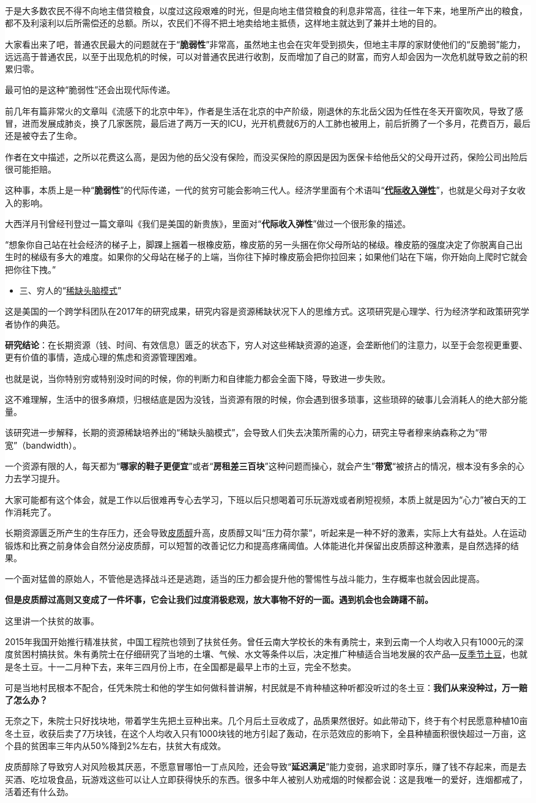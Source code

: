 于是大多数农民不得不向地主借贷粮食，以度过这段艰难的时光，但是向地主借贷粮食的利息非常高，往往一年下来，地里所产出的粮食，都不及利滚利以后所需偿还的总额。所以，农民们不得不把土地卖给地主抵债，这样地主就达到了兼并土地的目的。

大家看出来了吧，普通农民最大的问题就在于“**脆弱性**”非常高，虽然地主也会在灾年受到损失，但地主丰厚的家财使他们的“反脆弱”能力，远远高于普通农民，以至于出现危机的时候，可以对普通农民进行收割，反而增加了自己的财富，而穷人却会因为一次危机就导致之前的积累归零。

最可怕的是这种“脆弱性”还会出现代际传递。

前几年有篇非常火的文章叫《流感下的北京中年》，作者是生活在北京的中产阶级，刚退休的东北岳父因为任性在冬天开窗吹风，导致了感冒，进而发展成肺炎，换了几家医院，最后进了两万一天的ICU，光开机费就6万的人工肺也被用上，前后折腾了一个多月，花费百万，最后还是被夺去了生命。

作者在文中描述，之所以花费这么高，是因为他的岳父没有保险，而没买保险的原因是因为医保卡给他岳父的父母开过药，保险公司出险后很可能拒赔。

这种事，本质上是一种“**脆弱性**”的代际传递，一代的贫穷可能会影响三代人。经济学里面有个术语叫“**[代际收入弹性](https://zhida.zhihu.com/search?content_id=446946550&content_type=Answer&match_order=1&q=%E4%BB%A3%E9%99%85%E6%94%B6%E5%85%A5%E5%BC%B9%E6%80%A7&zhida_source=entity)**”，也就是父母对子女收入的影响。

大西洋月刊曾经刊登过一篇文章叫《我们是美国的新贵族》，里面对“**代际收入弹性**”做过一个很形象的描述。

“想象你自己站在社会经济的梯子上，脚踝上捆着一根橡皮筋，橡皮筋的另一头捆在你父母所站的梯级。橡皮筋的强度决定了你脱离自己出生时的梯级有多大的难度。如果你的父母站在梯子的上端，当你往下掉时橡皮筋会把你拉回来；如果他们站在下端，你开始向上爬时它就会把你往下拽。”

- 三、穷人的“[稀缺头脑模式](https://zhida.zhihu.com/search?content_id=446946550&content_type=Answer&match_order=1&q=%E7%A8%80%E7%BC%BA%E5%A4%B4%E8%84%91%E6%A8%A1%E5%BC%8F&zhida_source=entity)”

这是美国的一个跨学科团队在2017年的研究成果，研究内容是资源稀缺状况下人的思维方式。这项研究是心理学、行为经济学和政策研究学者协作的典范。

**研究结论**：在长期资源（钱、时间、有效信息）匮乏的状态下，穷人对这些稀缺资源的追逐，会垄断他们的注意力，以至于会忽视更重要、更有价值的事情，造成心理的焦虑和资源管理困难。

也就是说，当你特别穷或特别没时间的时候，你的判断力和自律能力都会全面下降，导致进一步失败。

这不难理解，生活中的很多麻烦，归根结底是因为没钱，当资源有限的时候，你会遇到很多琐事，这些琐碎的破事儿会消耗人的绝大部分能量。

该研究进一步解释，长期的资源稀缺培养出的“稀缺头脑模式”，会导致人们失去决策所需的心力，研究主导者穆来纳森称之为“带宽”（bandwidth）。

一个资源有限的人，每天都为“**哪家的鞋子更便宜**”或者“**房租差三百块**”这种问题而操心，就会产生”**带宽**“被挤占的情况，根本没有多余的心力去学习提升。

大家可能都有这个体会，就是工作以后很难再专心去学习，下班以后只想喝着可乐玩游戏或者刷短视频，本质上就是因为“心力”被白天的工作消耗完了。

长期资源匮乏所产生的生存压力，还会导致[皮质醇](https://zhida.zhihu.com/search?content_id=446946550&content_type=Answer&match_order=1&q=%E7%9A%AE%E8%B4%A8%E9%86%87&zhida_source=entity)升高，皮质醇又叫“压力荷尔蒙”，听起来是一种不好的激素，实际上大有益处。人在运动锻炼和比赛之前身体会自然分泌皮质醇，可以短暂的改善记忆力和提高疼痛阈值。人体能进化并保留出皮质醇这种激素，是自然选择的结果。

一个面对猛兽的原始人，不管他是选择战斗还是逃跑，适当的压力都会提升他的警惕性与战斗能力，生存概率也就会因此提高。

**但是皮质醇过高则又变成了一件坏事，它会让我们过度消极悲观，放大事物不好的一面。遇到机会也会踌躇不前。**

这里讲一个扶贫的故事。

2015年我国开始推行精准扶贫，中国工程院也领到了扶贫任务。曾任云南大学校长的朱有勇院士，来到云南一个人均收入只有1000元的深度贫困村搞扶贫。朱有勇院士在仔细研究了当地的土壤、气候、水文等条件以后，决定推广种植适合当地发展的农产品—[反季节土豆](https://zhida.zhihu.com/search?content_id=446946550&content_type=Answer&match_order=1&q=%E5%8F%8D%E5%AD%A3%E8%8A%82%E5%9C%9F%E8%B1%86&zhida_source=entity)，也就是冬土豆。十一二月种下去，来年三四月份上市，在全国都是最早上市的土豆，完全不愁卖。

可是当地村民根本不配合，任凭朱院士和他的学生如何做科普讲解，村民就是不肯种植这种听都没听过的冬土豆：**我们从来没种过，万一赔了怎么办？**

无奈之下，朱院士只好找块地，带着学生先把土豆种出来。几个月后土豆收成了，品质果然很好。如此带动下，终于有个村民愿意种植10亩冬土豆，收获后卖了7万块钱，在这个人均收入只有1000块钱的地方引起了轰动，在示范效应的影响下，全县种植面积很快超过一万亩，这个县的贫困率三年内从50%降到2%左右，扶贫大有成效。

皮质醇除了导致穷人对风险极其厌恶，不愿意冒哪怕一丁点风险，还会导致“**延迟满足**”能力变弱，追求即时享乐，赚了钱不存起来，而是去买酒、吃垃圾食品，玩游戏这些可以让人立即获得快乐的东西。很多中年人被别人劝戒烟的时候都会说：这是我唯一的爱好，连烟都戒了，活着还有什么劲。
